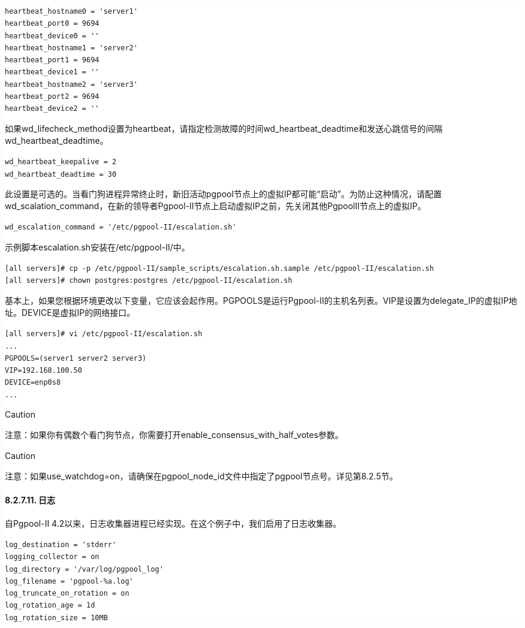 ```shell
heartbeat_hostname0 = 'server1'
heartbeat_port0 = 9694
heartbeat_device0 = ''
heartbeat_hostname1 = 'server2'
heartbeat_port1 = 9694
heartbeat_device1 = ''
heartbeat_hostname2 = 'server3'
heartbeat_port2 = 9694
heartbeat_device2 = ''
```

如果wd_lifecheck_method设置为heartbeat，请指定检测故障的时间wd_heartbeat_deadtime和发送心跳信号的间隔wd_heartbeat_deadtime。

```shell
wd_heartbeat_keepalive = 2
wd_heartbeat_deadtime = 30
```

此设置是可选的。当看门狗进程异常终止时，新旧活动pgpool节点上的虚拟IP都可能“启动”。为防止这种情况，请配置wd_scalation_command，在新的领导者Pgpool-II节点上启动虚拟IP之前，先关闭其他PgpoolII节点上的虚拟IP。

```shell
wd_escalation_command = '/etc/pgpool-II/escalation.sh'
```

示例脚本escalation.sh安装在/etc/pgpool-II/中。

```shell
[all servers]# cp -p /etc/pgpool-II/sample_scripts/escalation.sh.sample /etc/pgpool-II/escalation.sh
[all servers]# chown postgres:postgres /etc/pgpool-II/escalation.sh
```

基本上，如果您根据环境更改以下变量，它应该会起作用。PGPOOLS是运行Pgpool-II的主机名列表。VIP是设置为delegate_IP的虚拟IP地址。DEVICE是虚拟IP的网络接口。

```shell
[all servers]# vi /etc/pgpool-II/escalation.sh
...
PGPOOLS=(server1 server2 server3)
VIP=192.168.100.50
DEVICE=enp0s8
...
```

> [!CAUTION]
> 注意：如果你有偶数个看门狗节点，你需要打开enable_consensus_with_half_votes参数。

> [!CAUTION]
> 注意：如果use_watchdog=on，请确保在pgpool_node_id文件中指定了pgpool节点号。详见第8.2.5节。

#### 8.2.7.11. 日志

自Pgpool-II 4.2以来，日志收集器进程已经实现。在这个例子中，我们启用了日志收集器。

```shell
log_destination = 'stderr'
logging_collector = on
log_directory = '/var/log/pgpool_log'
log_filename = 'pgpool-%a.log'
log_truncate_on_rotation = on
log_rotation_age = 1d
log_rotation_size = 10MB
```
